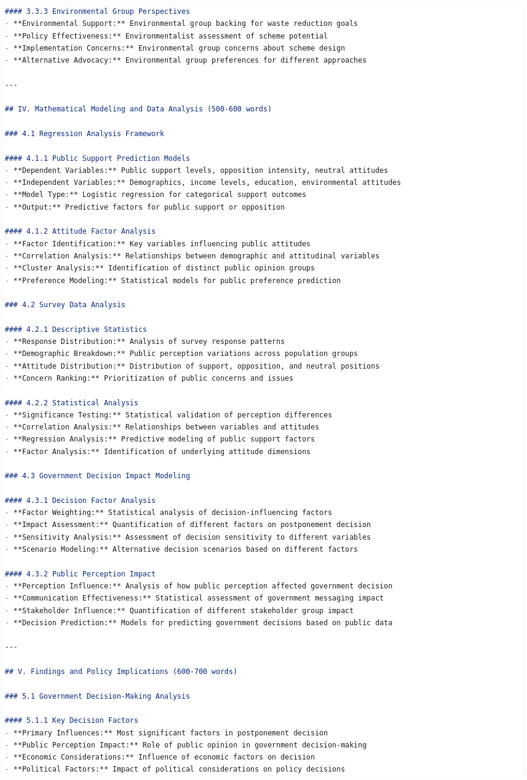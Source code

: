 ```markdown
#### 3.3.3 Environmental Group Perspectives
- **Environmental Support:** Environmental group backing for waste reduction goals
- **Policy Effectiveness:** Environmentalist assessment of scheme potential
- **Implementation Concerns:** Environmental group concerns about scheme design
- **Alternative Advocacy:** Environmental group preferences for different approaches

---

## IV. Mathematical Modeling and Data Analysis (500-600 words)

### 4.1 Regression Analysis Framework

#### 4.1.1 Public Support Prediction Models
- **Dependent Variables:** Public support levels, opposition intensity, neutral attitudes
- **Independent Variables:** Demographics, income levels, education, environmental attitudes
- **Model Type:** Logistic regression for categorical support outcomes
- **Output:** Predictive factors for public support or opposition

#### 4.1.2 Attitude Factor Analysis
- **Factor Identification:** Key variables influencing public attitudes
- **Correlation Analysis:** Relationships between demographic and attitudinal variables
- **Cluster Analysis:** Identification of distinct public opinion groups
- **Preference Modeling:** Statistical models for public preference prediction

### 4.2 Survey Data Analysis

#### 4.2.1 Descriptive Statistics
- **Response Distribution:** Analysis of survey response patterns
- **Demographic Breakdown:** Public perception variations across population groups
- **Attitude Distribution:** Distribution of support, opposition, and neutral positions
- **Concern Ranking:** Prioritization of public concerns and issues

#### 4.2.2 Statistical Analysis
- **Significance Testing:** Statistical validation of perception differences
- **Correlation Analysis:** Relationships between variables and attitudes
- **Regression Analysis:** Predictive modeling of public support factors
- **Factor Analysis:** Identification of underlying attitude dimensions

### 4.3 Government Decision Impact Modeling

#### 4.3.1 Decision Factor Analysis
- **Factor Weighting:** Statistical analysis of decision-influencing factors
- **Impact Assessment:** Quantification of different factors on postponement decision
- **Sensitivity Analysis:** Assessment of decision sensitivity to different variables
- **Scenario Modeling:** Alternative decision scenarios based on different factors

#### 4.3.2 Public Perception Impact
- **Perception Influence:** Analysis of how public perception affected government decision
- **Communication Effectiveness:** Statistical assessment of government messaging impact
- **Stakeholder Influence:** Quantification of different stakeholder group impact
- **Decision Prediction:** Models for predicting government decisions based on public data

---

## V. Findings and Policy Implications (600-700 words)

### 5.1 Government Decision-Making Analysis

#### 5.1.1 Key Decision Factors
- **Primary Influences:** Most significant factors in postponement decision
- **Public Perception Impact:** Role of public opinion in government decision-making
- **Economic Considerations:** Influence of economic factors on decision
- **Political Factors:** Impact of political considerations on policy decisions
```